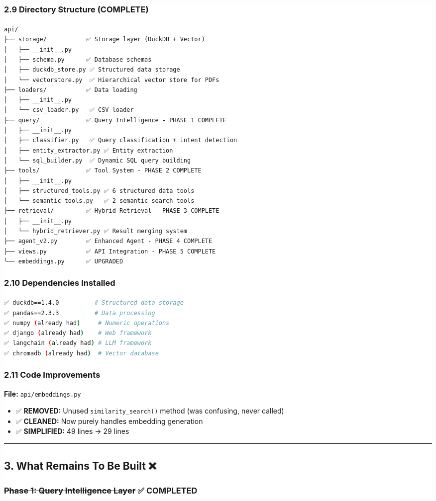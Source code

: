 ### 2.9 Directory Structure (COMPLETE)
```
api/
├── storage/           ✅ Storage layer (DuckDB + Vector)
│   ├── __init__.py
│   ├── schema.py      ✅ Database schemas
│   ├── duckdb_store.py ✅ Structured data storage
│   └── vectorstore.py  ✅ Hierarchical vector store for PDFs
├── loaders/           ✅ Data loading
│   ├── __init__.py
│   └── csv_loader.py   ✅ CSV loader
├── query/             ✅ Query Intelligence - PHASE 1 COMPLETE
│   ├── __init__.py
│   ├── classifier.py   ✅ Query classification + intent detection
│   ├── entity_extractor.py ✅ Entity extraction
│   └── sql_builder.py  ✅ Dynamic SQL query building
├── tools/             ✅ Tool System - PHASE 2 COMPLETE
│   ├── __init__.py
│   ├── structured_tools.py ✅ 6 structured data tools
│   └── semantic_tools.py   ✅ 2 semantic search tools
├── retrieval/         ✅ Hybrid Retrieval - PHASE 3 COMPLETE
│   ├── __init__.py
│   └── hybrid_retriever.py ✅ Result merging system
├── agent_v2.py        ✅ Enhanced Agent - PHASE 4 COMPLETE
├── views.py           ✅ API Integration - PHASE 5 COMPLETE
└── embeddings.py      ✅ UPGRADED
```

### 2.10 Dependencies Installed
```bash
✅ duckdb==1.4.0          # Structured data storage
✅ pandas==2.3.3          # Data processing
✅ numpy (already had)     # Numeric operations
✅ django (already had)    # Web framework
✅ langchain (already had) # LLM framework
✅ chromadb (already had)  # Vector database
```

### 2.11 Code Improvements
**File:** `api/embeddings.py`
- ✅ **REMOVED:** Unused `similarity_search()` method (was confusing, never called)
- ✅ **CLEANED:** Now purely handles embedding generation
- ✅ **SIMPLIFIED:** 49 lines → 29 lines

---

## 3. What Remains To Be Built ❌

### ~~Phase 1: Query Intelligence Layer~~ ✅ COMPLETED
